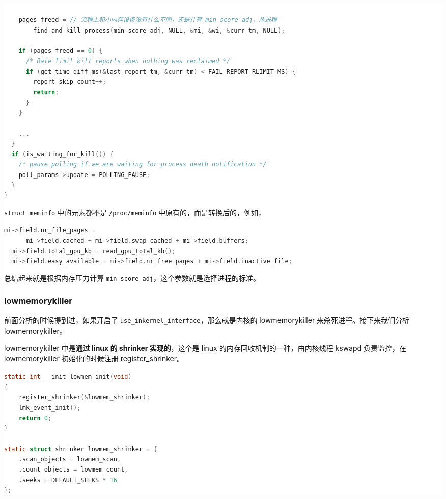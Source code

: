 ```cpp

    pages_freed = // 流程上和小内存设备没有什么不同，还是计算 min_score_adj，杀进程
        find_and_kill_process(min_score_adj, NULL, &mi, &wi, &curr_tm, NULL);

    if (pages_freed == 0) {
      /* Rate limit kill reports when nothing was reclaimed */
      if (get_time_diff_ms(&last_report_tm, &curr_tm) < FAIL_REPORT_RLIMIT_MS) {
        report_skip_count++;
        return;
      }
    }

    ...
  }
  if (is_waiting_for_kill()) {
    /* pause polling if we are waiting for process death notification */
    poll_params->update = POLLING_PAUSE;
  }
}
```

`struct meminfo` 中的元素都不是 `/proc/meminfo` 中原有的，而是转换后的，例如，

```cpp
mi->field.nr_file_pages =
      mi->field.cached + mi->field.swap_cached + mi->field.buffers;
  mi->field.total_gpu_kb = read_gpu_total_kb();
  mi->field.easy_available = mi->field.nr_free_pages + mi->field.inactive_file;
```

总结起来就是根据内存压力计算 `min_score_adj`，这个参数就是选择进程的标准。

### lowmemorykiller

前面分析的时候提到过，如果开启了 `use_inkernel_interface`，那么就是内核的 lowmemorykiller 来杀死进程。接下来我们分析 lowmemorykiller。

lowmemorykiller 中是**通过 linux 的 shrinker 实现的**，这个是 linux 的内存回收机制的一种，由内核线程 kswapd 负责监控，在 lowmemorykiller 初始化的时候注册 register_shrinker。

```c
static int __init lowmem_init(void)
{
	register_shrinker(&lowmem_shrinker);
	lmk_event_init();
	return 0;
}

static struct shrinker lowmem_shrinker = {
	.scan_objects = lowmem_scan,
	.count_objects = lowmem_count,
	.seeks = DEFAULT_SEEKS * 16
};
```
